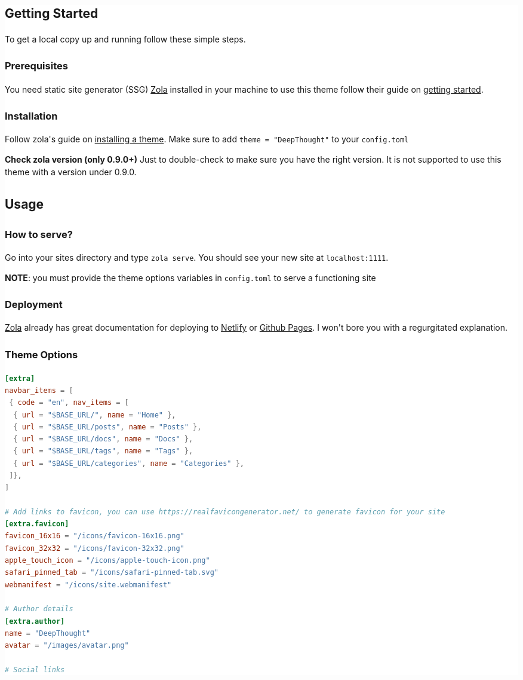 

## Getting Started

To get a local copy up and running follow these simple steps.

### Prerequisites

You need static site generator (SSG) [Zola](https://www.getzola.org/documentation/getting-started/installation/) installed in your machine to use this theme follow their guide on [getting started](https://www.getzola.org/documentation/getting-started/overview/).

### Installation

Follow zola's guide on [installing a theme](https://www.getzola.org/documentation/themes/installing-and-using-themes/).
Make sure to add `theme = "DeepThought"` to your `config.toml`

**Check zola version (only 0.9.0+)**
Just to double-check to make sure you have the right version. It is not supported to use this theme with a version under 0.9.0.



## Usage

### How to serve?
Go into your sites directory and type `zola serve`. You should see your new site at `localhost:1111`.

 **NOTE**: you must provide the theme options variables in `config.toml` to serve a functioning site

### Deployment
[Zola](https://www.getzola.org) already has great documentation for deploying to [Netlify](https://www.getzola.org/documentation/deployment/netlify/) or [Github Pages](https://www.getzola.org/documentation/deployment/github-pages/). I won't bore you with a regurgitated explanation.

### Theme Options
```toml
[extra]
navbar_items = [
 { code = "en", nav_items = [
  { url = "$BASE_URL/", name = "Home" },
  { url = "$BASE_URL/posts", name = "Posts" },
  { url = "$BASE_URL/docs", name = "Docs" },
  { url = "$BASE_URL/tags", name = "Tags" },
  { url = "$BASE_URL/categories", name = "Categories" },
 ]},
]

# Add links to favicon, you can use https://realfavicongenerator.net/ to generate favicon for your site
[extra.favicon]
favicon_16x16 = "/icons/favicon-16x16.png"
favicon_32x32 = "/icons/favicon-32x32.png"
apple_touch_icon = "/icons/apple-touch-icon.png"
safari_pinned_tab = "/icons/safari-pinned-tab.svg"
webmanifest = "/icons/site.webmanifest"

# Author details
[extra.author]
name = "DeepThought"
avatar = "/images/avatar.png"

# Social links
```
